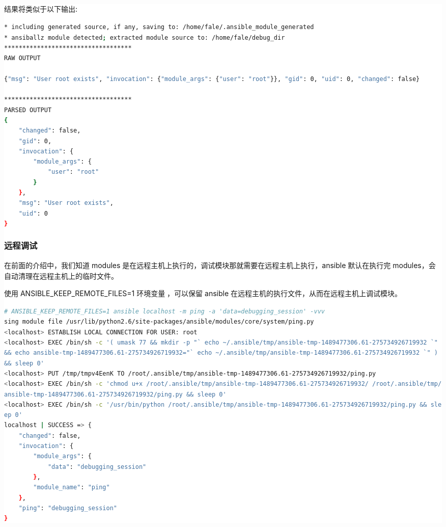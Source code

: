 结果将类似于以下输出:

```sh
* including generated source, if any, saving to: /home/fale/.ansible_module_generated
* ansiballz module detected; extracted module source to: /home/fale/debug_dir
***********************************
RAW OUTPUT

{"msg": "User root exists", "invocation": {"module_args": {"user": "root"}}, "gid": 0, "uid": 0, "changed": false}

***********************************
PARSED OUTPUT
{
    "changed": false,
    "gid": 0,
    "invocation": {
        "module_args": {
            "user": "root"
        }
    },
    "msg": "User root exists",
    "uid": 0
}
```

### 远程调试

在前面的介绍中，我们知道 modules 是在远程主机上执行的，调试模块那就需要在远程主机上执行，ansible 默认在执行完 modules，会自动清理在远程主机上的临时文件。

使用 ANSIBLE_KEEP_REMOTE_FILES=1 环境变量 ，可以保留 ansible 在远程主机的执行文件，从而在远程主机上调试模块。

```sh
# ANSIBLE_KEEP_REMOTE_FILES=1 ansible localhost -m ping -a 'data=debugging_session' -vvv
sing module file /usr/lib/python2.6/site-packages/ansible/modules/core/system/ping.py
<localhost> ESTABLISH LOCAL CONNECTION FOR USER: root
<localhost> EXEC /bin/sh -c '( umask 77 && mkdir -p "` echo ~/.ansible/tmp/ansible-tmp-1489477306.61-275734926719932 `" && echo ansible-tmp-1489477306.61-275734926719932="` echo ~/.ansible/tmp/ansible-tmp-1489477306.61-275734926719932 `" ) && sleep 0'
<localhost> PUT /tmp/tmpv4EenK TO /root/.ansible/tmp/ansible-tmp-1489477306.61-275734926719932/ping.py
<localhost> EXEC /bin/sh -c 'chmod u+x /root/.ansible/tmp/ansible-tmp-1489477306.61-275734926719932/ /root/.ansible/tmp/ansible-tmp-1489477306.61-275734926719932/ping.py && sleep 0'
<localhost> EXEC /bin/sh -c '/usr/bin/python /root/.ansible/tmp/ansible-tmp-1489477306.61-275734926719932/ping.py && sleep 0'
localhost | SUCCESS => {
    "changed": false,
    "invocation": {
        "module_args": {
            "data": "debugging_session"
        },
        "module_name": "ping"
    },
    "ping": "debugging_session"
}
```
